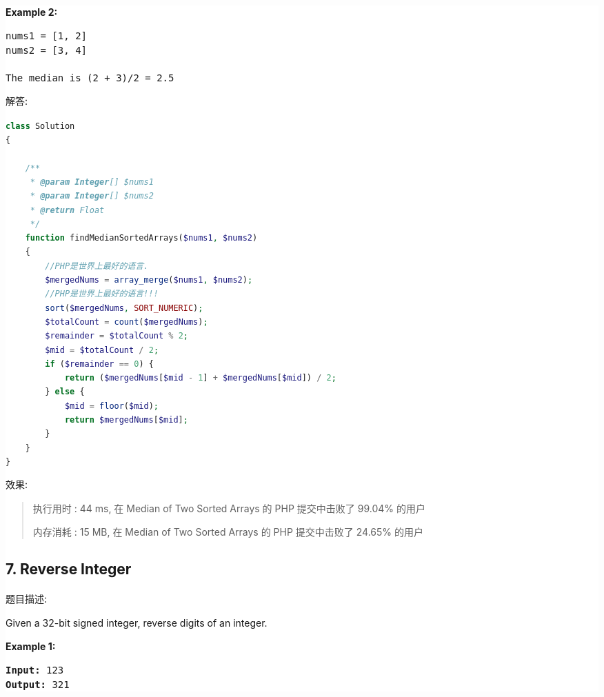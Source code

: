 **Example 2:**

<pre>
nums1 = [1, 2]
nums2 = [3, 4]

The median is (2 + 3)/2 = 2.5
</pre>

解答:

```php
class Solution 
{

    /**
     * @param Integer[] $nums1
     * @param Integer[] $nums2
     * @return Float
     */
    function findMedianSortedArrays($nums1, $nums2) 
    {
        //PHP是世界上最好的语言.
        $mergedNums = array_merge($nums1, $nums2);
        //PHP是世界上最好的语言!!!
        sort($mergedNums, SORT_NUMERIC);
        $totalCount = count($mergedNums);
        $remainder = $totalCount % 2;
        $mid = $totalCount / 2;
        if ($remainder == 0) {
            return ($mergedNums[$mid - 1] + $mergedNums[$mid]) / 2;
        } else {
            $mid = floor($mid);
            return $mergedNums[$mid];
        }
    }
}
```

效果:
> 执行用时 : 44 ms, 在 Median of Two Sorted Arrays 的 PHP 提交中击败了 99.04% 的用户
> 
> 内存消耗 : 15 MB, 在 Median of Two Sorted Arrays 的 PHP 提交中击败了 24.65% 的用户

## 7. Reverse Integer

题目描述:

Given a 32-bit signed integer, reverse digits of an integer.

**Example 1:**

<pre>
<strong>Input:</strong> 123
<strong>Output:</strong> 321
</pre>
